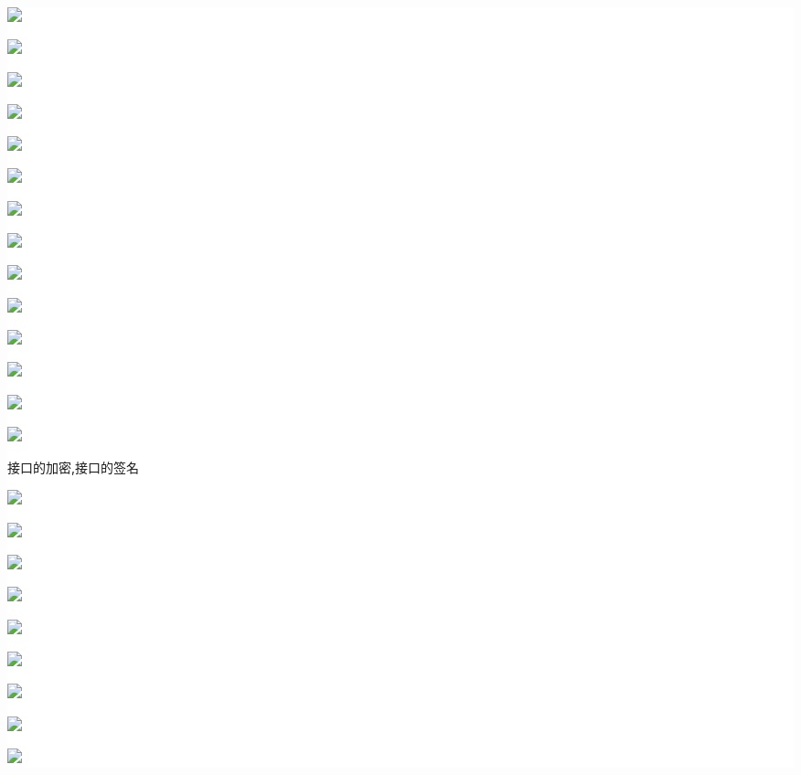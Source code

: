 ![](D:\黑马测试学习路线\jmeter接口测试\74.png)

![](D:\黑马测试学习路线\jmeter接口测试\75.png)

![](D:\黑马测试学习路线\jmeter接口测试\76.png)

![](D:\黑马测试学习路线\jmeter接口测试\77.png)

![](D:\黑马测试学习路线\jmeter接口测试\78.png)

![](D:\黑马测试学习路线\jmeter接口测试\79.png)

![](D:\黑马测试学习路线\jmeter接口测试\80.png)

![](D:\黑马测试学习路线\jmeter接口测试\81.png)

![](D:\黑马测试学习路线\jmeter接口测试\82.png)

![](D:\黑马测试学习路线\jmeter接口测试\83.png)

![](D:\黑马测试学习路线\jmeter接口测试\84.png)

![](D:\黑马测试学习路线\jmeter接口测试\85.png)

![](D:\黑马测试学习路线\jmeter接口测试\86.png)

![](D:\黑马测试学习路线\jmeter接口测试\87.png)

接口的加密,接口的签名

![](D:\黑马测试学习路线\jmeter接口测试\88.png)

![](D:\黑马测试学习路线\jmeter接口测试\89.png)

![](D:\黑马测试学习路线\jmeter接口测试\90.png)

![](D:\黑马测试学习路线\jmeter接口测试\91.png)

![](D:\黑马测试学习路线\jmeter接口测试\92.png)

![](D:\黑马测试学习路线\jmeter接口测试\93.png)

![](D:\黑马测试学习路线\jmeter接口测试\94.png)

![](D:\黑马测试学习路线\jmeter接口测试\95.png)

![](D:\黑马测试学习路线\jmeter接口测试\96.png)
